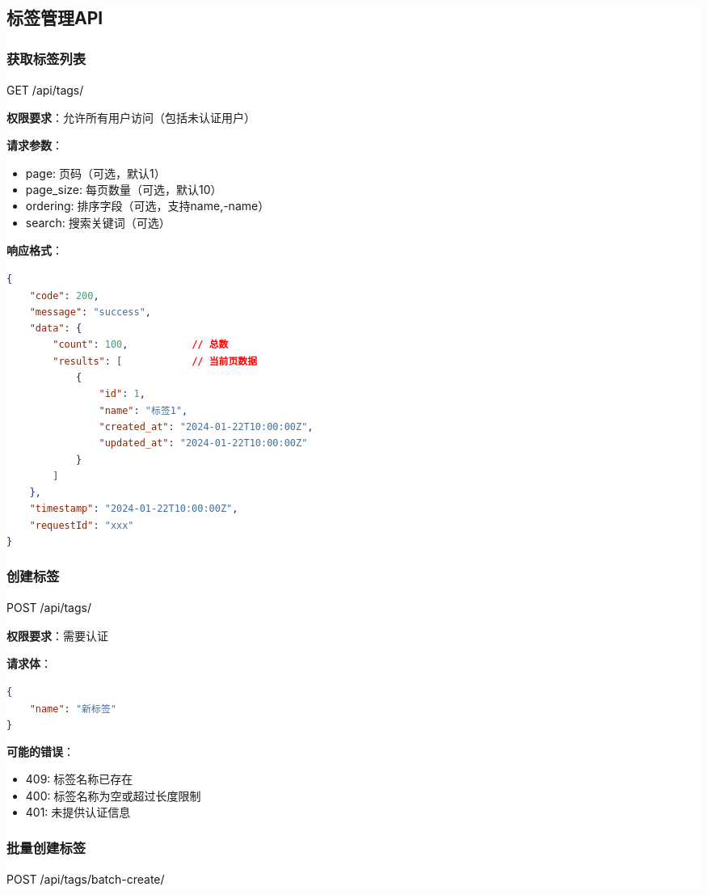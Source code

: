 ## 标签管理API

### 获取标签列表
GET /api/tags/

**权限要求**：允许所有用户访问（包括未认证用户）

**请求参数**：
- page: 页码（可选，默认1）
- page_size: 每页数量（可选，默认10）
- ordering: 排序字段（可选，支持name,-name）
- search: 搜索关键词（可选）

**响应格式**：
```json
{
    "code": 200,
    "message": "success",
    "data": {
        "count": 100,           // 总数
        "results": [            // 当前页数据
            {
                "id": 1,
                "name": "标签1",
                "created_at": "2024-01-22T10:00:00Z",
                "updated_at": "2024-01-22T10:00:00Z"
            }
        ]
    },
    "timestamp": "2024-01-22T10:00:00Z",
    "requestId": "xxx"
}
```

### 创建标签
POST /api/tags/

**权限要求**：需要认证

**请求体**：
```json
{
    "name": "新标签"
}
```

**可能的错误**：
- 409: 标签名称已存在
- 400: 标签名称为空或超过长度限制
- 401: 未提供认证信息

### 批量创建标签
POST /api/tags/batch-create/
